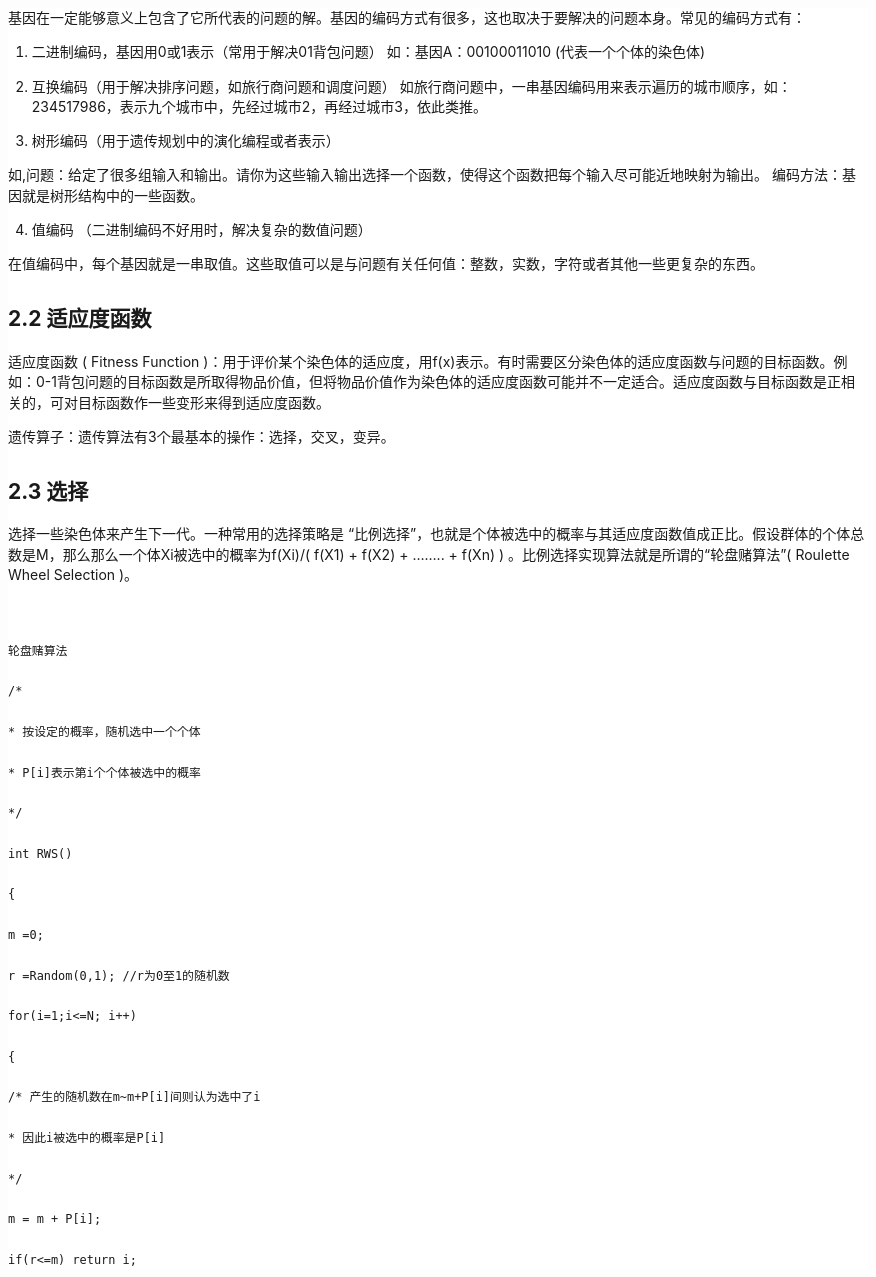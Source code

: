 

基因在一定能够意义上包含了它所代表的问题的解。基因的编码方式有很多，这也取决于要解决的问题本身。常见的编码方式有： 

1.  二进制编码，基因用0或1表示（常用于解决01背包问题） 如：基因A：00100011010 (代表一个个体的染色体) 

2. 互换编码（用于解决排序问题，如旅行商问题和调度问题） 如旅行商问题中，一串基因编码用来表示遍历的城市顺序，如：234517986，表示九个城市中，先经过城市2，再经过城市3，依此类推。

3. 树形编码（用于遗传规划中的演化编程或者表示） 

如,问题：给定了很多组输入和输出。请你为这些输入输出选择一个函数，使得这个函数把每个输入尽可能近地映射为输出。 编码方法：基因就是树形结构中的一些函数。 

4.  值编码 （二进制编码不好用时，解决复杂的数值问题） 



在值编码中，每个基因就是一串取值。这些取值可以是与问题有关任何值：整数，实数，字符或者其他一些更复杂的东西。




## 2.2 适应度函数 

适应度函数 ( Fitness Function )：用于评价某个染色体的适应度，用f(x)表示。有时需要区分染色体的适应度函数与问题的目标函数。例如：0-1背包问题的目标函数是所取得物品价值，但将物品价值作为染色体的适应度函数可能并不一定适合。适应度函数与目标函数是正相关的，可对目标函数作一些变形来得到适应度函数。



遗传算子：遗传算法有3个最基本的操作：选择，交叉，变异。

## 2.3 选择



选择一些染色体来产生下一代。一种常用的选择策略是 “比例选择”，也就是个体被选中的概率与其适应度函数值成正比。假设群体的个体总数是M，那么那么一个体Xi被选中的概率为f(Xi)/( f(X1) + f(X2) + …….. + f(Xn) ) 。比例选择实现算法就是所谓的“轮盘赌算法”( Roulette Wheel Selection )。

```


轮盘赌算法

/*

* 按设定的概率，随机选中一个个体

* P[i]表示第i个个体被选中的概率

*/

int RWS()

{

m =0;

r =Random(0,1); //r为0至1的随机数

for(i=1;i<=N; i++)

{

/* 产生的随机数在m~m+P[i]间则认为选中了i

* 因此i被选中的概率是P[i]

*/

m = m + P[i];

if(r<=m) return i;

```